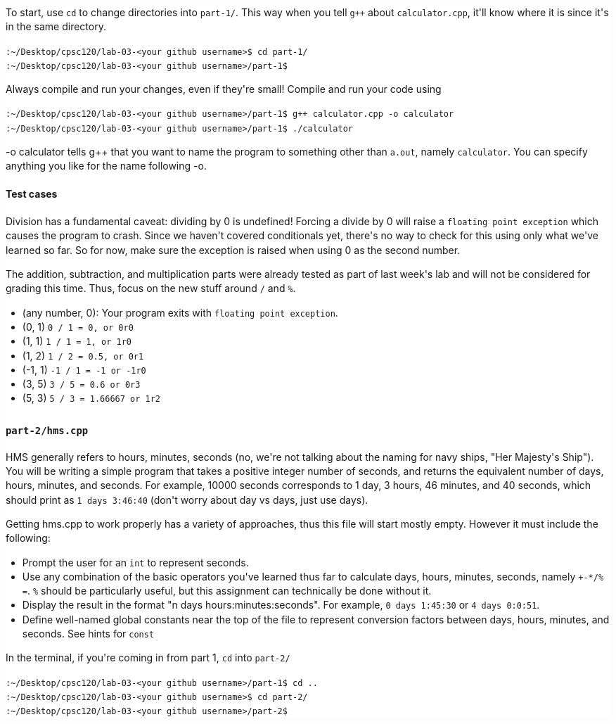 To start, use `cd` to change directories into `part-1/`. This way when you tell `g++` about `calculator.cpp`, it'll know where it is since it's in the same directory.
```
:~/Desktop/cpsc120/lab-03-<your github username>$ cd part-1/
:~/Desktop/cpsc120/lab-03-<your github username>/part-1$
```

Always compile and run your changes, even if they're small! Compile and run your code using
```
:~/Desktop/cpsc120/lab-03-<your github username>/part-1$ g++ calculator.cpp -o calculator
:~/Desktop/cpsc120/lab-03-<your github username>/part-1$ ./calculator
```
-o calculator tells g++ that you want to name the program to something other than `a.out`, namely `calculator`. You can specify anything you like for the name following -o.

#### Test cases
Division has a fundamental caveat: dividing by 0 is undefined! Forcing a divide by 0 will raise a `floating point exception` which causes the program to crash. Since we haven't covered conditionals yet, there's no way to check for this using only what we've learned so far. So for now, make sure the exception is raised when using 0 as the second number.

The addition, subtraction, and multiplication parts were already tested as part of last week's lab and will not be considered for grading this time. Thus, focus on the new stuff around `/` and `%`.

* (any number, 0): Your program exits with `floating point exception`.
* (0, 1) `0 / 1 = 0, or 0r0`
* (1, 1) `1 / 1 = 1, or 1r0`
* (1, 2) `1 / 2 = 0.5, or 0r1`
* (-1, 1) `-1 / 1 = -1 or -1r0`
* (3, 5) `3 / 5 = 0.6 or 0r3`
* (5, 3) `5 / 3 = 1.66667 or 1r2`

### `part-2/hms.cpp`
HMS generally refers to hours, minutes, seconds (no, we're not talking about the naming for navy ships, "Her Majesty's Ship"). You will be writing a simple program that takes a positive integer number of seconds, and returns the equivalent number of days, hours, minutes, and seconds. For example, 10000 seconds corresponds to 1 day, 3 hours, 46 minutes, and 40 seconds, which should print as `1 days 3:46:40` (don't worry about day vs days, just use days).

Getting hms.cpp to work properly has a variety of approaches, thus this file will start mostly empty. However it must include the following:
* Prompt the user for an `int` to represent seconds.
* Use any combination of the basic operators you've learned thus far to calculate days, hours, minutes, seconds, namely `+-*/%=`. `%` should be particularly useful, but this assignment can technically be done without it.
* Display the result in the format "n days hours:minutes:seconds". For example, `0 days 1:45:30` or `4 days 0:0:51`.
* Define well-named global constants near the top of the file to represent conversion factors between days, hours, minutes, and seconds. See hints for `const`

In the terminal, if you're coming in from part 1, `cd` into `part-2/`
```
:~/Desktop/cpsc120/lab-03-<your github username>/part-1$ cd ..
:~/Desktop/cpsc120/lab-03-<your github username>$ cd part-2/
:~/Desktop/cpsc120/lab-03-<your github username>/part-2$
```
